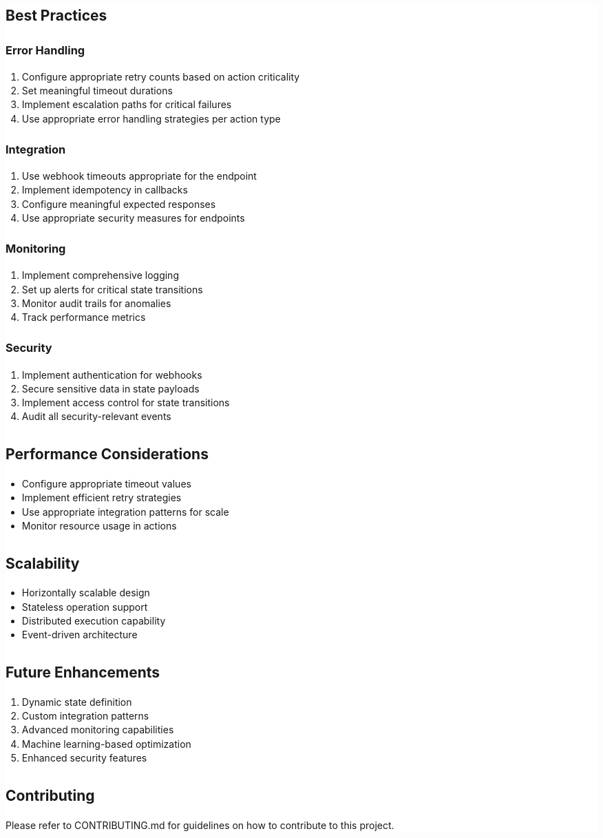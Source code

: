 ## Best Practices

### Error Handling
1. Configure appropriate retry counts based on action criticality
2. Set meaningful timeout durations
3. Implement escalation paths for critical failures
4. Use appropriate error handling strategies per action type

### Integration
1. Use webhook timeouts appropriate for the endpoint
2. Implement idempotency in callbacks
3. Configure meaningful expected responses
4. Use appropriate security measures for endpoints

### Monitoring
1. Implement comprehensive logging
2. Set up alerts for critical state transitions
3. Monitor audit trails for anomalies
4. Track performance metrics

### Security
1. Implement authentication for webhooks
2. Secure sensitive data in state payloads
3. Implement access control for state transitions
4. Audit all security-relevant events

## Performance Considerations
- Configure appropriate timeout values
- Implement efficient retry strategies
- Use appropriate integration patterns for scale
- Monitor resource usage in actions

## Scalability
- Horizontally scalable design
- Stateless operation support
- Distributed execution capability
- Event-driven architecture

## Future Enhancements
1. Dynamic state definition
2. Custom integration patterns
3. Advanced monitoring capabilities
4. Machine learning-based optimization
5. Enhanced security features

## Contributing
Please refer to CONTRIBUTING.md for guidelines on how to contribute to this project.
